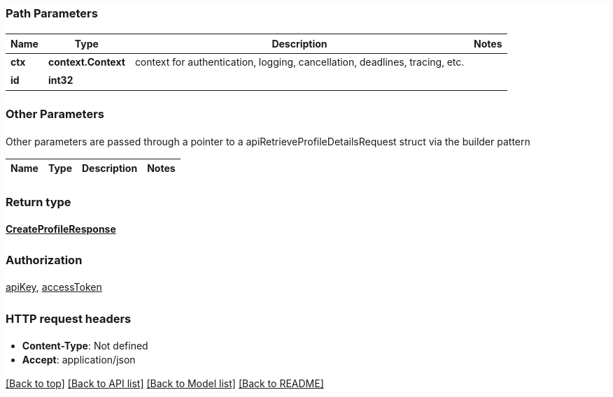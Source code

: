 ### Path Parameters


Name | Type | Description  | Notes
------------- | ------------- | ------------- | -------------
**ctx** | **context.Context** | context for authentication, logging, cancellation, deadlines, tracing, etc.
**id** | **int32** |  | 

### Other Parameters

Other parameters are passed through a pointer to a apiRetrieveProfileDetailsRequest struct via the builder pattern


Name | Type | Description  | Notes
------------- | ------------- | ------------- | -------------


### Return type

[**CreateProfileResponse**](CreateProfileResponse.md)

### Authorization

[apiKey](../README.md#apiKey), [accessToken](../README.md#accessToken)

### HTTP request headers

- **Content-Type**: Not defined
- **Accept**: application/json

[[Back to top]](#) [[Back to API list]](../README.md#documentation-for-api-endpoints)
[[Back to Model list]](../README.md#documentation-for-models)
[[Back to README]](../README.md)

